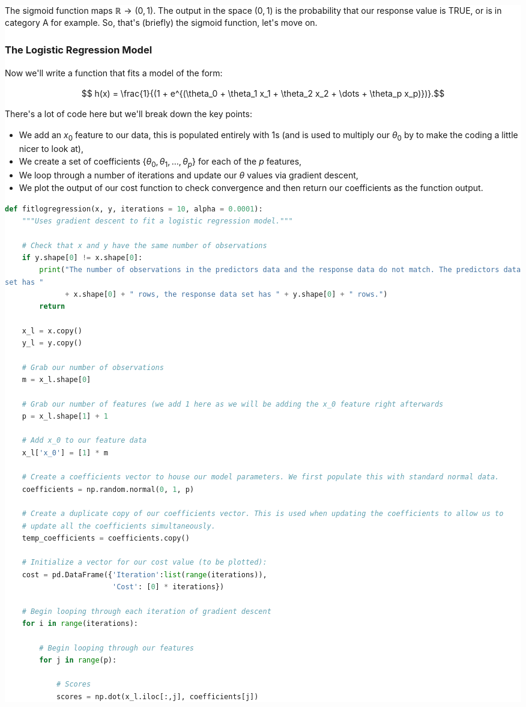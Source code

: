 
The sigmoid function maps $\mathbb{R} \rightarrow (0,1)$. The output in the space $(0,1)$ is the probability that our response value is TRUE, or is in category A for example. So, that's (briefly) the sigmoid function, let's move on.

### The Logistic Regression Model

Now we'll write a function that fits a model of the form:

$$ h(x) = \frac{1}{(1 + e^{(\theta_0 + \theta_1 x_1 + \theta_2 x_2 + \dots + \theta_p x_p)})}.$$

There's a lot of code here but we'll break down the key points:

* We add an $x_0$ feature to our data, this is populated entirely with 1s (and is used to multiply our $\theta_0$ by to make the coding a little nicer to look at), 
* We create a set of coefficients $\{\theta_0, \theta_1, \dots, \theta_p\}$ for each of the $p$ features,
* We loop through a number of iterations and update our $\theta$ values via gradient descent,
* We plot the output of our cost function to check convergence and then return our coefficients as the function output.


```python
def fitlogregression(x, y, iterations = 10, alpha = 0.0001):
    """Uses gradient descent to fit a logistic regression model."""

    # Check that x and y have the same number of observations
    if y.shape[0] != x.shape[0]:
        print("The number of observations in the predictors data and the response data do not match. The predictors data set has "
              + x.shape[0] + " rows, the response data set has " + y.shape[0] + " rows.")
        return

    x_l = x.copy()
    y_l = y.copy()

    # Grab our number of observations
    m = x_l.shape[0]

    # Grab our number of features (we add 1 here as we will be adding the x_0 feature right afterwards
    p = x_l.shape[1] + 1

    # Add x_0 to our feature data
    x_l['x_0'] = [1] * m

    # Create a coefficients vector to house our model parameters. We first populate this with standard normal data.
    coefficients = np.random.normal(0, 1, p)

    # Create a duplicate copy of our coefficients vector. This is used when updating the coefficients to allow us to
    # update all the coefficients simultaneously.
    temp_coefficients = coefficients.copy()

    # Initialize a vector for our cost value (to be plotted):
    cost = pd.DataFrame({'Iteration':list(range(iterations)),
                         'Cost': [0] * iterations})

    # Begin looping through each iteration of gradient descent
    for i in range(iterations):

        # Begin looping through our features
        for j in range(p):

            # Scores
            scores = np.dot(x_l.iloc[:,j], coefficients[j])
```
